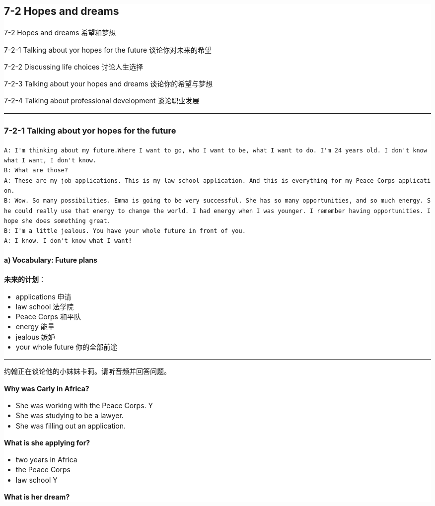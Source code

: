 ## 7-2 Hopes and dreams

7-2     Hopes and dreams 希望和梦想

7-2-1 Talking about yor hopes for the future 谈论你对未来的希望

7-2-2 Discussing life choices 讨论人生选择

7-2-3 Talking about your hopes and dreams 谈论你的希望与梦想

7-2-4 Talking about professional development 谈论职业发展

---

### 7-2-1 Talking about yor hopes for the future

```
A: I'm thinking about my future.Where I want to go, who I want to be, what I want to do. I'm 24 years old. I don't know what I want, I don't know.
B: What are those?
A: These are my job applications. This is my law school application. And this is everything for my Peace Corps application.
B: Wow. So many possibilities. Emma is going to be very successful. She has so many opportunities, and so much energy. She could really use that energy to change the world. I had energy when I was younger. I remember having opportunities. I hope she does something great.
B: I'm a little jealous. You have your whole future in front of you.
A: I know. I don't know what I want!
```

#### a) Vocabulary: Future plans 

**未来的计划**：

- applications 申请
- law school 法学院
- Peace Corps 和平队
- energy 能量
- jealous 嫉妒
- your whole future 你的全部前途

---

约翰正在谈论他的小妹妹卡莉。请听音频并回答问题。

**Why was Carly in Africa?**

- She was working with the Peace Corps. Y
- She was studying to be a lawyer.
- She was filling out an application.

**What is she applying for?**

- two years in Africa
- the Peace Corps
- law school Y

**What is her dream?**
